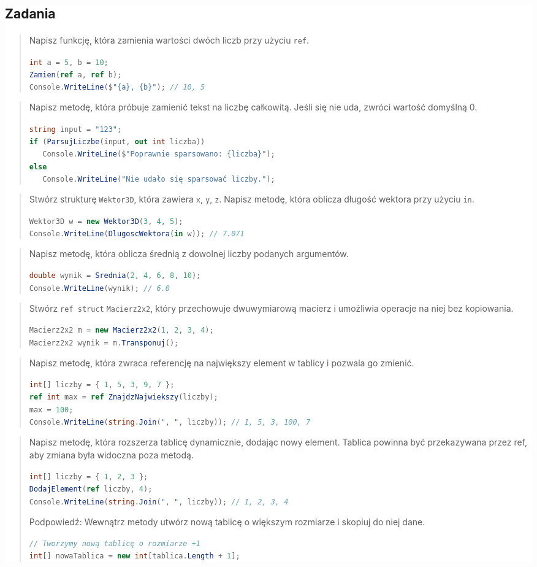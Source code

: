 ## Zadania

>Napisz funkcję, która zamienia wartości dwóch liczb przy użyciu `ref`.  
>```csharp
>int a = 5, b = 10;
>Zamien(ref a, ref b);
>Console.WriteLine($"{a}, {b}"); // 10, 5
>```

>Napisz metodę, która próbuje zamienić tekst na liczbę całkowitą. Jeśli się nie uda, zwróci wartość domyślną 0.  
>```csharp
>string input = "123";
>if (ParsujLiczbe(input, out int liczba))
>    Console.WriteLine($"Poprawnie sparsowano: {liczba}");
>else
>    Console.WriteLine("Nie udało się sparsować liczby.");
>```

>Stwórz strukturę `Wektor3D`, która zawiera `x`, `y`, `z`. Napisz metodę, która oblicza długość wektora przy użyciu `in`.  
>```csharp
>Wektor3D w = new Wektor3D(3, 4, 5);
>Console.WriteLine(DlugoscWektora(in w)); // 7.071
>```

>Napisz metodę, która oblicza średnią z dowolnej liczby podanych argumentów.  
>```csharp
>double wynik = Srednia(2, 4, 6, 8, 10);
>Console.WriteLine(wynik); // 6.0
>```

>Stwórz `ref struct` `Macierz2x2`, który przechowuje dwuwymiarową macierz i umożliwia operacje na niej bez kopiowania.  
>```csharp
>Macierz2x2 m = new Macierz2x2(1, 2, 3, 4);
>Macierz2x2 wynik = m.Transponuj();
>```

> Napisz metodę, która zwraca referencję na największy element w tablicy i pozwala go zmienić.
>```csharp
> int[] liczby = { 1, 5, 3, 9, 7 };
>ref int max = ref ZnajdzNajwiekszy(liczby);
>max = 100;
>Console.WriteLine(string.Join(", ", liczby)); // 1, 5, 3, 100, 7
>```
>


>Napisz metodę, która rozszerza tablicę dynamicznie, dodając nowy element. Tablica powinna być przekazywana przez ref, aby zmiana była widoczna poza metodą.
>```csharp
>int[] liczby = { 1, 2, 3 };
>DodajElement(ref liczby, 4);
>Console.WriteLine(string.Join(", ", liczby)); // 1, 2, 3, 4
>```
>Podpowiedź: Wewnątrz metody utwórz nową tablicę o większym rozmiarze i skopiuj do niej dane.
>```csharp
>// Tworzymy nową tablicę o rozmiarze +1
>int[] nowaTablica = new int[tablica.Length + 1];
>```
